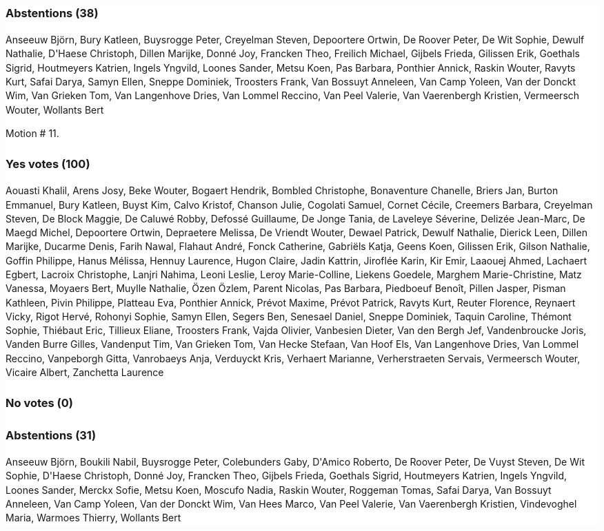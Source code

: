 

### Abstentions (38)

Anseeuw Björn, Bury Katleen, Buysrogge Peter, Creyelman Steven, Depoortere Ortwin, De Roover Peter, De Wit Sophie, Dewulf Nathalie, D'Haese Christoph, Dillen Marijke, Donné Joy, Francken Theo, Freilich Michael, Gijbels Frieda, Gilissen Erik, Goethals Sigrid, Houtmeyers Katrien, Ingels Yngvild, Loones Sander, Metsu Koen, Pas Barbara, Ponthier Annick, Raskin Wouter, Ravyts Kurt, Safai Darya, Samyn Ellen, Sneppe Dominiek, Troosters Frank, Van Bossuyt Anneleen, Van Camp Yoleen, Van der Donckt Wim, Van Grieken Tom, Van Langenhove Dries, Van Lommel Reccino, Van Peel Valerie, Van Vaerenbergh Kristien, Vermeersch Wouter, Wollants Bert


Motion # 11.

### Yes votes (100)

Aouasti Khalil, Arens Josy, Beke Wouter, Bogaert Hendrik, Bombled Christophe, Bonaventure Chanelle, Briers Jan, Burton Emmanuel, Bury Katleen, Buyst Kim, Calvo Kristof, Chanson Julie, Cogolati Samuel, Cornet Cécile, Creemers Barbara, Creyelman Steven, De Block Maggie, De Caluwé Robby, Defossé Guillaume, De Jonge Tania, de Laveleye Séverine, Delizée Jean-Marc, De Maegd Michel, Depoortere Ortwin, Depraetere Melissa, De Vriendt Wouter, Dewael Patrick, Dewulf Nathalie, Dierick Leen, Dillen Marijke, Ducarme Denis, Farih Nawal, Flahaut André, Fonck Catherine, Gabriëls Katja, Geens Koen, Gilissen Erik, Gilson Nathalie, Goffin Philippe, Hanus Mélissa, Hennuy Laurence, Hugon Claire, Jadin Kattrin, Jiroflée Karin, Kir Emir, Laaouej Ahmed, Lachaert Egbert, Lacroix Christophe, Lanjri Nahima, Leoni Leslie, Leroy Marie-Colline, Liekens Goedele, Marghem Marie-Christine, Matz Vanessa, Moyaers Bert, Muylle Nathalie, Özen Özlem, Parent Nicolas, Pas Barbara, Piedboeuf Benoît, Pillen Jasper, Pisman Kathleen, Pivin Philippe, Platteau Eva, Ponthier Annick, Prévot Maxime, Prévot Patrick, Ravyts Kurt, Reuter Florence, Reynaert Vicky, Rigot Hervé, Rohonyi Sophie, Samyn Ellen, Segers Ben, Senesael Daniel, Sneppe Dominiek, Taquin Caroline, Thémont Sophie, Thiébaut Eric, Tillieux Eliane, Troosters Frank, Vajda Olivier, Vanbesien Dieter, Van den Bergh Jef, Vandenbroucke Joris, Vanden Burre Gilles, Vandenput Tim, Van Grieken Tom, Van Hecke Stefaan, Van Hoof Els, Van Langenhove Dries, Van Lommel Reccino, Vanpeborgh Gitta, Vanrobaeys Anja, Verduyckt Kris, Verhaert Marianne, Verherstraeten Servais, Vermeersch Wouter, Vicaire Albert, Zanchetta Laurence

### No votes (0)



### Abstentions (31)

Anseeuw Björn, Boukili Nabil, Buysrogge Peter, Colebunders Gaby, D'Amico Roberto, De Roover Peter, De Vuyst Steven, De Wit Sophie, D'Haese Christoph, Donné Joy, Francken Theo, Gijbels Frieda, Goethals Sigrid, Houtmeyers Katrien, Ingels Yngvild, Loones Sander, Merckx Sofie, Metsu Koen, Moscufo Nadia, Raskin Wouter, Roggeman Tomas, Safai Darya, Van Bossuyt Anneleen, Van Camp Yoleen, Van der Donckt Wim, Van Hees Marco, Van Peel Valerie, Van Vaerenbergh Kristien, Vindevoghel Maria, Warmoes Thierry, Wollants Bert


